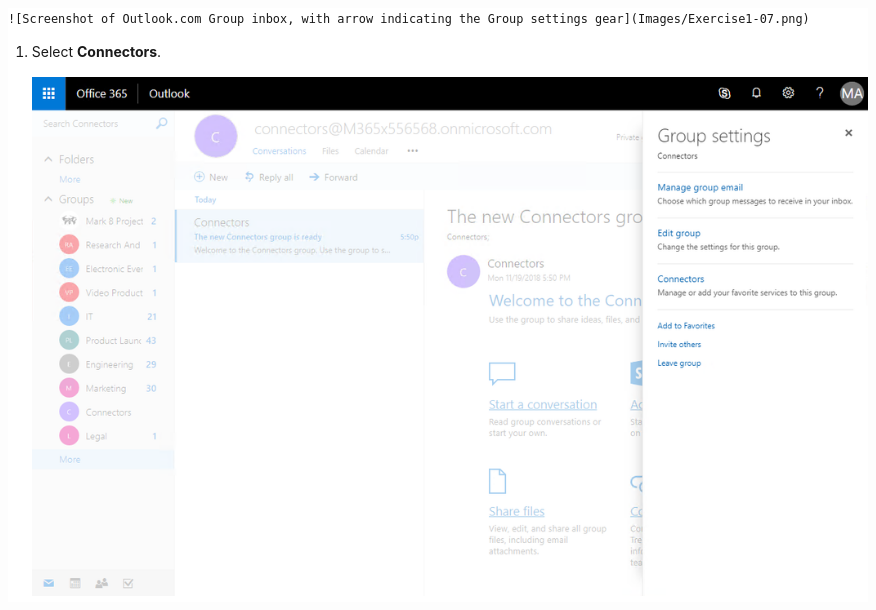     ![Screenshot of Outlook.com Group inbox, with arrow indicating the Group settings gear](Images/Exercise1-07.png)

1. Select **Connectors**.

    ![Screenshot of group settings menu](Images/Exercise1-01.png)
